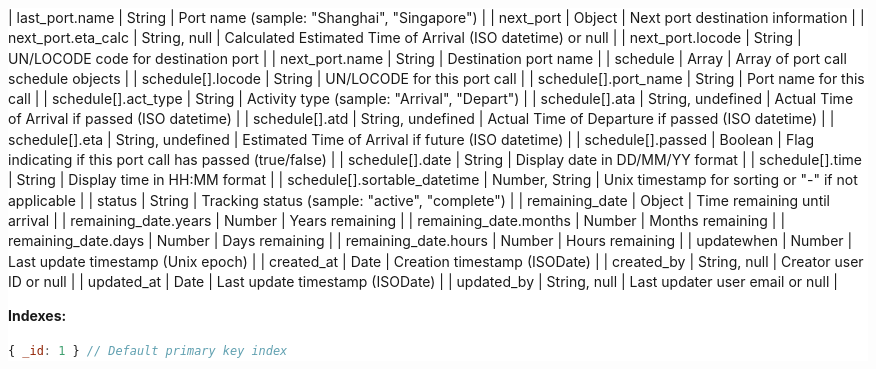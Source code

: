 | last_port.name | String | Port name (sample: "Shanghai", "Singapore") |
| next_port | Object | Next port destination information |
| next_port.eta_calc | String, null | Calculated Estimated Time of Arrival (ISO datetime) or null |
| next_port.locode | String | UN/LOCODE code for destination port |
| next_port.name | String | Destination port name |
| schedule | Array | Array of port call schedule objects |
| schedule[].locode | String | UN/LOCODE for this port call |
| schedule[].port_name | String | Port name for this call |
| schedule[].act_type | String | Activity type (sample: "Arrival", "Depart") |
| schedule[].ata | String, undefined | Actual Time of Arrival if passed (ISO datetime) |
| schedule[].atd | String, undefined | Actual Time of Departure if passed (ISO datetime) |
| schedule[].eta | String, undefined | Estimated Time of Arrival if future (ISO datetime) |
| schedule[].passed | Boolean | Flag indicating if this port call has passed (true/false) |
| schedule[].date | String | Display date in DD/MM/YY format |
| schedule[].time | String | Display time in HH:MM format |
| schedule[].sortable_datetime | Number, String | Unix timestamp for sorting or "-" if not applicable |
| status | String | Tracking status (sample: "active", "complete") |
| remaining_date | Object | Time remaining until arrival |
| remaining_date.years | Number | Years remaining |
| remaining_date.months | Number | Months remaining |
| remaining_date.days | Number | Days remaining |
| remaining_date.hours | Number | Hours remaining |
| updatewhen | Number | Last update timestamp (Unix epoch) |
| created_at | Date | Creation timestamp (ISODate) |
| created_by | String, null | Creator user ID or null |
| updated_at | Date | Last update timestamp (ISODate) |
| updated_by | String, null | Last updater user email or null |

**Indexes:**
```javascript
{ _id: 1 } // Default primary key index
```
